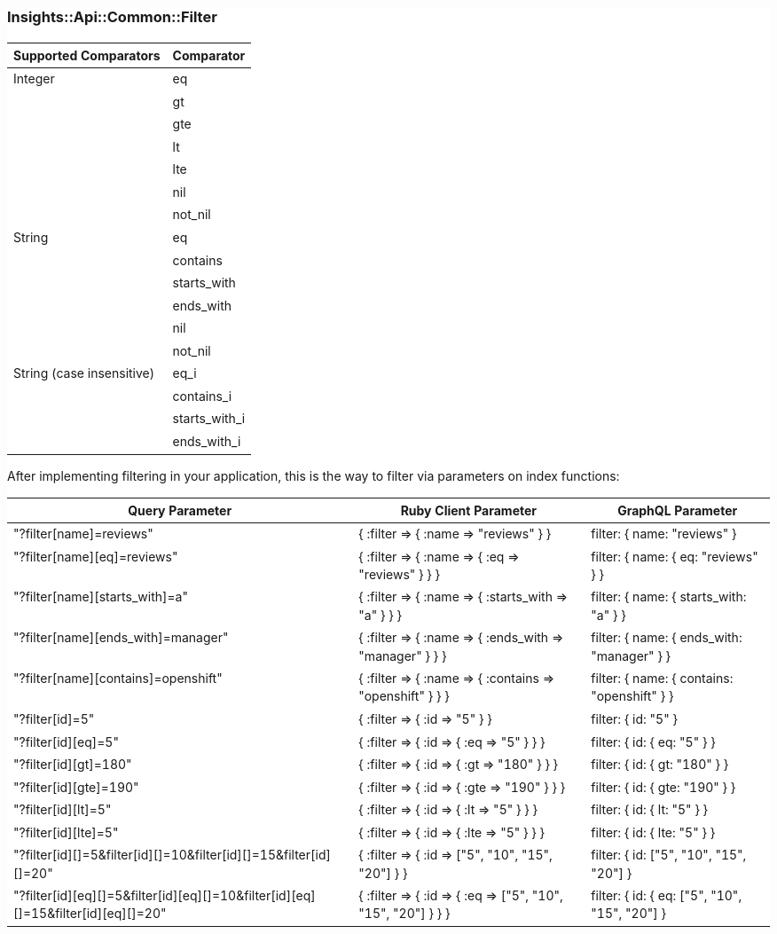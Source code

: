 ### Insights::Api::Common::Filter

| Supported Comparators     | Comparator    |
| ---------------------     | ----------    |
| Integer                   | eq            |
|                           | gt            |
|                           | gte           |
|                           | lt            |
|                           | lte           |
|                           | nil           |
|                           | not_nil       |
| String                    | eq            |
|                           | contains      |
|                           | starts_with   |
|                           | ends_with     |
|                           | nil           |
|                           | not_nil       |
| String (case insensitive) | eq_i          |
|                           | contains_i    |
|                           | starts_with_i |
|                           | ends_with_i   |

After implementing filtering in your application, this is the way to filter via parameters on index functions:

| Query Parameter | Ruby Client Parameter | GraphQL Parameter |
| --------------- | --------------------- | ----------------- |
| "?filter[name]=reviews" | { :filter => { :name => "reviews" } } | filter: { name: "reviews" } |
| "?filter[name][eq]=reviews" | { :filter => { :name => { :eq => "reviews" } } } | filter: { name: { eq: "reviews" } } |
| "?filter[name][starts_with]=a" | { :filter => { :name => { :starts_with => "a" } } } | filter: { name: { starts_with: "a" } } |
| "?filter[name][ends_with]=manager" | { :filter => { :name => { :ends_with => "manager" } } } | filter: { name: { ends_with: "manager" } } |
| "?filter[name][contains]=openshift" | { :filter => { :name => { :contains => "openshift" } } } | filter: { name: { contains: "openshift" } } |
| "?filter[id]=5" | { :filter => { :id => "5" } } | filter: { id: "5" } |
| "?filter[id][eq]=5" | { :filter => { :id => { :eq => "5" } } } | filter: { id: { eq: "5" } } |
| "?filter[id][gt]=180" | { :filter => { :id => { :gt => "180" } } } | filter: { id: { gt: "180" } } |
| "?filter[id][gte]=190" | { :filter => { :id => { :gte => "190" } } } | filter: { id: { gte: "190" } } |
| "?filter[id][lt]=5" | { :filter => { :id => { :lt => "5" } } } | filter: { id: { lt: "5" } } |
| "?filter[id][lte]=5" | { :filter => { :id => { :lte => "5" } } } | filter: { id: { lte: "5" } } |
| "?filter[id][]=5&filter[id][]=10&filter[id][]=15&filter[id][]=20" | { :filter => { :id => ["5", "10", "15", "20"] } } | filter: { id: ["5", "10", "15", "20"] } |
| "?filter[id][eq][]=5&filter[id][eq][]=10&filter[id][eq][]=15&filter[id][eq][]=20" | { :filter => { :id => { :eq => ["5", "10", "15", "20"] } } } | filter: { id: { eq: ["5", "10", "15", "20"] } |
